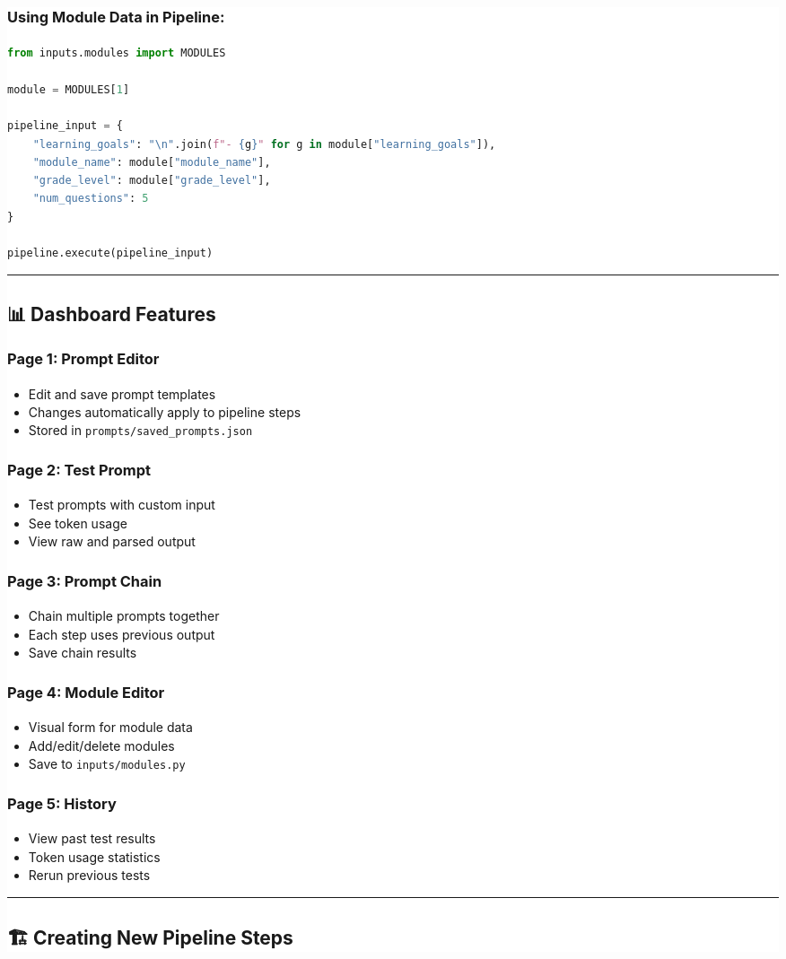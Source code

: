 ### Using Module Data in Pipeline:
```python
from inputs.modules import MODULES

module = MODULES[1]

pipeline_input = {
    "learning_goals": "\n".join(f"- {g}" for g in module["learning_goals"]),
    "module_name": module["module_name"],
    "grade_level": module["grade_level"],
    "num_questions": 5
}

pipeline.execute(pipeline_input)
```

---

## 📊 Dashboard Features

### Page 1: Prompt Editor
- Edit and save prompt templates
- Changes automatically apply to pipeline steps
- Stored in `prompts/saved_prompts.json`

### Page 2: Test Prompt
- Test prompts with custom input
- See token usage
- View raw and parsed output

### Page 3: Prompt Chain
- Chain multiple prompts together
- Each step uses previous output
- Save chain results

### Page 4: Module Editor
- Visual form for module data
- Add/edit/delete modules
- Save to `inputs/modules.py`

### Page 5: History
- View past test results
- Token usage statistics
- Rerun previous tests

---

## 🏗️ Creating New Pipeline Steps
